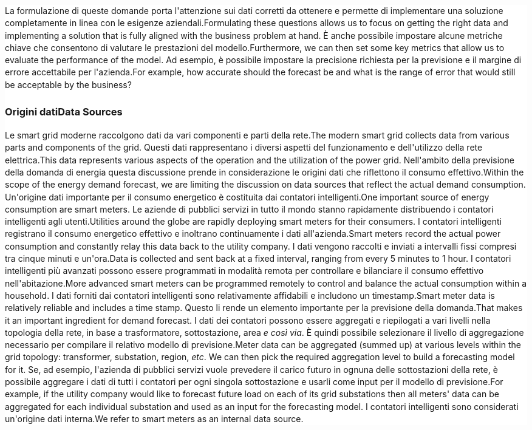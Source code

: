 <span data-ttu-id="84c1d-375">La formulazione di queste domande porta l'attenzione sui dati corretti da ottenere e permette di implementare una soluzione completamente in linea con le esigenze aziendali.</span><span class="sxs-lookup"><span data-stu-id="84c1d-375">Formulating these questions allows us to focus on getting the right data and implementing a solution that is fully aligned with the business problem at hand.</span></span> <span data-ttu-id="84c1d-376">È anche possibile impostare alcune metriche chiave che consentono di valutare le prestazioni del modello.</span><span class="sxs-lookup"><span data-stu-id="84c1d-376">Furthermore, we can then set some key metrics that allow us to evaluate the performance of the model.</span></span> <span data-ttu-id="84c1d-377">Ad esempio, è possibile impostare la precisione richiesta per la previsione e il margine di errore accettabile per l'azienda.</span><span class="sxs-lookup"><span data-stu-id="84c1d-377">For example, how accurate should the forecast be and what is the range of error that would still be acceptable by the business?</span></span>

### <a name="data-sources"></a><span data-ttu-id="84c1d-378">Origini dati</span><span class="sxs-lookup"><span data-stu-id="84c1d-378">Data Sources</span></span>
<span data-ttu-id="84c1d-379">Le smart grid moderne raccolgono dati da vari componenti e parti della rete.</span><span class="sxs-lookup"><span data-stu-id="84c1d-379">The modern smart grid collects data from various parts and components of the grid.</span></span> <span data-ttu-id="84c1d-380">Questi dati rappresentano i diversi aspetti del funzionamento e dell'utilizzo della rete elettrica.</span><span class="sxs-lookup"><span data-stu-id="84c1d-380">This data represents various aspects of the operation and the utilization of the power grid.</span></span> <span data-ttu-id="84c1d-381">Nell'ambito della previsione della domanda di energia questa discussione prende in considerazione le origini dati che riflettono il consumo effettivo.</span><span class="sxs-lookup"><span data-stu-id="84c1d-381">Within the scope of the energy demand forecast, we are limiting the discussion on data sources that reflect the actual demand consumption.</span></span> <span data-ttu-id="84c1d-382">Un'origine dati importante per il consumo energetico è costituita dai contatori intelligenti.</span><span class="sxs-lookup"><span data-stu-id="84c1d-382">One important source of energy consumption are smart meters.</span></span> <span data-ttu-id="84c1d-383">Le aziende di pubblici servizi in tutto il mondo stanno rapidamente distribuendo i contatori intelligenti agli utenti.</span><span class="sxs-lookup"><span data-stu-id="84c1d-383">Utilities around the globe are rapidly deploying smart meters for their consumers.</span></span> <span data-ttu-id="84c1d-384">I contatori intelligenti registrano il consumo energetico effettivo e inoltrano continuamente i dati all'azienda.</span><span class="sxs-lookup"><span data-stu-id="84c1d-384">Smart meters record the actual power consumption and constantly relay this data back to the utility company.</span></span> <span data-ttu-id="84c1d-385">I dati vengono raccolti e inviati a intervalli fissi compresi tra cinque minuti e un'ora.</span><span class="sxs-lookup"><span data-stu-id="84c1d-385">Data is collected and sent back at a fixed interval, ranging from every 5 minutes to 1 hour.</span></span> <span data-ttu-id="84c1d-386">I contatori intelligenti più avanzati possono essere programmati in modalità remota per controllare e bilanciare il consumo effettivo nell'abitazione.</span><span class="sxs-lookup"><span data-stu-id="84c1d-386">More advanced smart meters can be programmed remotely to control and balance the actual consumption within a household.</span></span> <span data-ttu-id="84c1d-387">I dati forniti dai contatori intelligenti sono relativamente affidabili e includono un timestamp.</span><span class="sxs-lookup"><span data-stu-id="84c1d-387">Smart meter data is relatively reliable and includes a time stamp.</span></span> <span data-ttu-id="84c1d-388">Questo li rende un elemento importante per la previsione della domanda.</span><span class="sxs-lookup"><span data-stu-id="84c1d-388">That makes it an important ingredient for demand forecast.</span></span> <span data-ttu-id="84c1d-389">I dati dei contatori possono essere aggregati e riepilogati a vari livelli nella topologia della rete, in base a trasformatore, sottostazione, area *e così via*. È quindi possibile selezionare il livello di aggregazione necessario per compilare il relativo modello di previsione.</span><span class="sxs-lookup"><span data-stu-id="84c1d-389">Meter data can be aggregated (summed up) at various levels within the grid topology: transformer, substation, region, *etc*. We can then pick the required aggregation level to build a forecasting model for it.</span></span> <span data-ttu-id="84c1d-390">Se, ad esempio, l'azienda di pubblici servizi vuole prevedere il carico futuro in ognuna delle sottostazioni della rete, è possibile aggregare i dati di tutti i contatori per ogni singola sottostazione e usarli come input per il modello di previsione.</span><span class="sxs-lookup"><span data-stu-id="84c1d-390">For example, if the utility company would like to forecast future load on each of its grid substations then all meters' data can be aggregated for each individual substation and used as an input for the forecasting model.</span></span> <span data-ttu-id="84c1d-391">I contatori intelligenti sono considerati un'origine dati interna.</span><span class="sxs-lookup"><span data-stu-id="84c1d-391">We refer to smart meters as an internal data source.</span></span>
